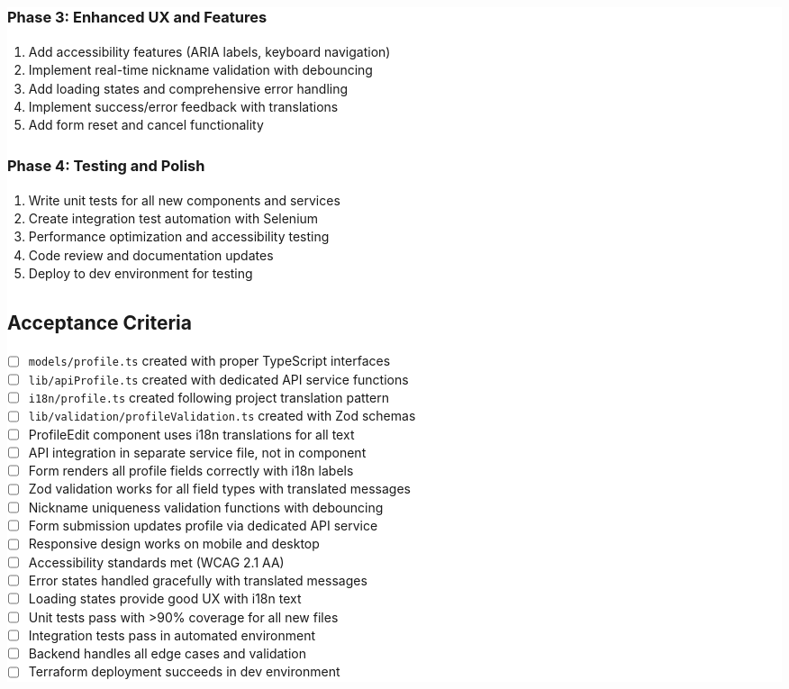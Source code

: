### Phase 3: Enhanced UX and Features
1. Add accessibility features (ARIA labels, keyboard navigation)
2. Implement real-time nickname validation with debouncing
3. Add loading states and comprehensive error handling
4. Implement success/error feedback with translations
5. Add form reset and cancel functionality

### Phase 4: Testing and Polish
1. Write unit tests for all new components and services
2. Create integration test automation with Selenium
3. Performance optimization and accessibility testing
4. Code review and documentation updates
5. Deploy to dev environment for testing

## Acceptance Criteria
- [ ] `models/profile.ts` created with proper TypeScript interfaces
- [ ] `lib/apiProfile.ts` created with dedicated API service functions
- [ ] `i18n/profile.ts` created following project translation pattern
- [ ] `lib/validation/profileValidation.ts` created with Zod schemas
- [ ] ProfileEdit component uses i18n translations for all text
- [ ] API integration in separate service file, not in component
- [ ] Form renders all profile fields correctly with i18n labels
- [ ] Zod validation works for all field types with translated messages
- [ ] Nickname uniqueness validation functions with debouncing
- [ ] Form submission updates profile via dedicated API service
- [ ] Responsive design works on mobile and desktop
- [ ] Accessibility standards met (WCAG 2.1 AA)
- [ ] Error states handled gracefully with translated messages
- [ ] Loading states provide good UX with i18n text
- [ ] Unit tests pass with >90% coverage for all new files
- [ ] Integration tests pass in automated environment
- [ ] Backend handles all edge cases and validation
- [ ] Terraform deployment succeeds in dev environment
